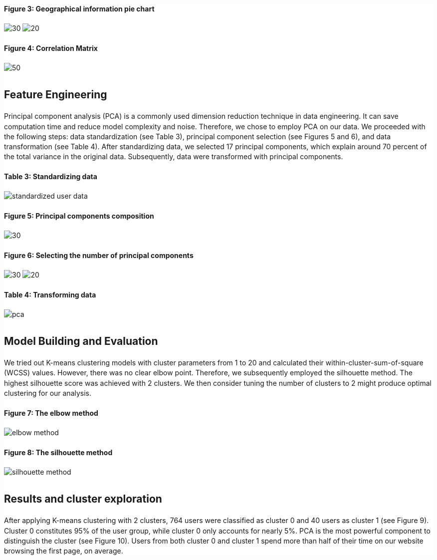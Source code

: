 #### Figure 3: Geographical information pie chart
<img width="500" alt="30" src="https://github.com/lin-jhe-yu/Website-User-Behavior-Analysis-EDA-K-mean-Clustering-/assets/121969452/33913a9b-e4df-4cbe-bef8-f2c4678c7470">
<img width="230" alt="20" src="https://github.com/lin-jhe-yu/Website-User-Behavior-Analysis-EDA-K-mean-Clustering-/assets/121969452/8aee6717-0a5e-416f-a1bd-b438cbb165e9">

#### Figure 4: Correlation Matrix
<img width="800" alt="50" src="https://github.com/lin-jhe-yu/Website-User-Behavior-Analysis-EDA-K-mean-Clustering-/assets/121969452/71435e82-ee69-4962-a084-3e6824d0b130">

## Feature Engineering
Principal component analysis (PCA) is a commonly used dimension reduction technique in data engineering. It can save computation time and reduce model complexity and noise. Therefore, we chose to employ PCA on our data. We proceeded with the following steps: data standardization (see Table 3), principal component selection (see Figures 5 and 6), and data transformation (see Table 4). After standardizing data, we selected 17 principal components, which explain around 70 percent of the total variance in the original data. Subsequently, data were transformed with principal components.

#### Table 3: Standardizing data
![standardized user data](https://github.com/lin-jhe-yu/Website-User-Behavior-Analysis-EDA-K-mean-Clustering-/assets/121969452/26ff864f-2d60-4622-b874-a7b4f3477905)

#### Figure 5: Principal components composition
<img width="500" alt="30" src="https://github.com/lin-jhe-yu/Website-User-Behavior-Analysis-EDA-K-mean-Clustering-/assets/121969452/f2d1ce05-3667-4e2e-b5a1-297e3200ddbb">

#### Figure 6: Selecting the number of principal components
<img width="500" alt="30" src="https://github.com/lin-jhe-yu/Website-User-Behavior-Analysis-EDA-K-mean-Clustering-/assets/121969452/45ce3a76-f69e-4ede-b7d4-c80ca0641e5a">
<img width="350" alt="20" src="https://github.com/lin-jhe-yu/Website-User-Behavior-Analysis-EDA-K-mean-Clustering-/assets/121969452/378b1a56-da9c-4d9b-8e9f-73ecd02e3a94">

#### Table 4: Transforming data
<img width="900" alt="pca" src="https://github.com/lin-jhe-yu/Website-User-Behavior-Analysis-EDA-K-mean-Clustering-/assets/121969452/8029e0a5-08c4-48a3-9e91-42d566c46981">

## Model Building and Evaluation
We tried out K-means clustering models with cluster parameters from 1 to 20 and calculated their within-cluster-sum-of-square (WCSS) values. However, there was no clear elbow point.  Therefore, we subsequently employed the silhouette method. The highest silhouette score was achieved with 2 clusters. We then consider tuning the number of clusters to 2 might produce optimal clustering for our analysis. 

#### Figure 7: The elbow method
![elbow method](https://github.com/lin-jhe-yu/Website-User-Behavior-Analysis-EDA-K-mean-Clustering-/assets/121969452/cee0f6f1-300a-4370-bea5-02e751ade0f2)

#### Figure 8: The silhouette method
![silhouette method](https://github.com/lin-jhe-yu/Website-User-Behavior-Analysis-EDA-K-mean-Clustering-/assets/121969452/b77695f7-c497-42df-a464-0445bb1f2cae)

## Results and cluster exploration
After applying K-means clustering with 2 clusters, 764 users were classified as cluster 0 and 40 users as cluster 1 (see Figure 9). Cluster 0 constitutes 95% of the user group, while cluster 0 only accounts for nearly 5%. PCA is the most powerful component to distinguish the cluster (see Figure 10). Users from both cluster 0 and cluster 1 spend more than half of their time on our website browsing the first page, on average. 
